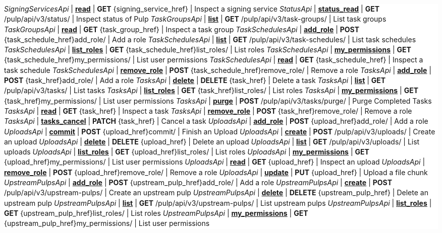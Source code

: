 *SigningServicesApi* | [**read**](docs/SigningServicesApi.md#read) | **GET** {signing_service_href} | Inspect a signing service
*StatusApi* | [**status_read**](docs/StatusApi.md#status_read) | **GET** /pulp/api/v3/status/ | Inspect status of Pulp
*TaskGroupsApi* | [**list**](docs/TaskGroupsApi.md#list) | **GET** /pulp/api/v3/task-groups/ | List task groups
*TaskGroupsApi* | [**read**](docs/TaskGroupsApi.md#read) | **GET** {task_group_href} | Inspect a task group
*TaskSchedulesApi* | [**add_role**](docs/TaskSchedulesApi.md#add_role) | **POST** {task_schedule_href}add_role/ | Add a role
*TaskSchedulesApi* | [**list**](docs/TaskSchedulesApi.md#list) | **GET** /pulp/api/v3/task-schedules/ | List task schedules
*TaskSchedulesApi* | [**list_roles**](docs/TaskSchedulesApi.md#list_roles) | **GET** {task_schedule_href}list_roles/ | List roles
*TaskSchedulesApi* | [**my_permissions**](docs/TaskSchedulesApi.md#my_permissions) | **GET** {task_schedule_href}my_permissions/ | List user permissions
*TaskSchedulesApi* | [**read**](docs/TaskSchedulesApi.md#read) | **GET** {task_schedule_href} | Inspect a task schedule
*TaskSchedulesApi* | [**remove_role**](docs/TaskSchedulesApi.md#remove_role) | **POST** {task_schedule_href}remove_role/ | Remove a role
*TasksApi* | [**add_role**](docs/TasksApi.md#add_role) | **POST** {task_href}add_role/ | Add a role
*TasksApi* | [**delete**](docs/TasksApi.md#delete) | **DELETE** {task_href} | Delete a task
*TasksApi* | [**list**](docs/TasksApi.md#list) | **GET** /pulp/api/v3/tasks/ | List tasks
*TasksApi* | [**list_roles**](docs/TasksApi.md#list_roles) | **GET** {task_href}list_roles/ | List roles
*TasksApi* | [**my_permissions**](docs/TasksApi.md#my_permissions) | **GET** {task_href}my_permissions/ | List user permissions
*TasksApi* | [**purge**](docs/TasksApi.md#purge) | **POST** /pulp/api/v3/tasks/purge/ | Purge Completed Tasks
*TasksApi* | [**read**](docs/TasksApi.md#read) | **GET** {task_href} | Inspect a task
*TasksApi* | [**remove_role**](docs/TasksApi.md#remove_role) | **POST** {task_href}remove_role/ | Remove a role
*TasksApi* | [**tasks_cancel**](docs/TasksApi.md#tasks_cancel) | **PATCH** {task_href} | Cancel a task
*UploadsApi* | [**add_role**](docs/UploadsApi.md#add_role) | **POST** {upload_href}add_role/ | Add a role
*UploadsApi* | [**commit**](docs/UploadsApi.md#commit) | **POST** {upload_href}commit/ | Finish an Upload
*UploadsApi* | [**create**](docs/UploadsApi.md#create) | **POST** /pulp/api/v3/uploads/ | Create an upload
*UploadsApi* | [**delete**](docs/UploadsApi.md#delete) | **DELETE** {upload_href} | Delete an upload
*UploadsApi* | [**list**](docs/UploadsApi.md#list) | **GET** /pulp/api/v3/uploads/ | List uploads
*UploadsApi* | [**list_roles**](docs/UploadsApi.md#list_roles) | **GET** {upload_href}list_roles/ | List roles
*UploadsApi* | [**my_permissions**](docs/UploadsApi.md#my_permissions) | **GET** {upload_href}my_permissions/ | List user permissions
*UploadsApi* | [**read**](docs/UploadsApi.md#read) | **GET** {upload_href} | Inspect an upload
*UploadsApi* | [**remove_role**](docs/UploadsApi.md#remove_role) | **POST** {upload_href}remove_role/ | Remove a role
*UploadsApi* | [**update**](docs/UploadsApi.md#update) | **PUT** {upload_href} | Upload a file chunk
*UpstreamPulpsApi* | [**add_role**](docs/UpstreamPulpsApi.md#add_role) | **POST** {upstream_pulp_href}add_role/ | Add a role
*UpstreamPulpsApi* | [**create**](docs/UpstreamPulpsApi.md#create) | **POST** /pulp/api/v3/upstream-pulps/ | Create an upstream pulp
*UpstreamPulpsApi* | [**delete**](docs/UpstreamPulpsApi.md#delete) | **DELETE** {upstream_pulp_href} | Delete an upstream pulp
*UpstreamPulpsApi* | [**list**](docs/UpstreamPulpsApi.md#list) | **GET** /pulp/api/v3/upstream-pulps/ | List upstream pulps
*UpstreamPulpsApi* | [**list_roles**](docs/UpstreamPulpsApi.md#list_roles) | **GET** {upstream_pulp_href}list_roles/ | List roles
*UpstreamPulpsApi* | [**my_permissions**](docs/UpstreamPulpsApi.md#my_permissions) | **GET** {upstream_pulp_href}my_permissions/ | List user permissions